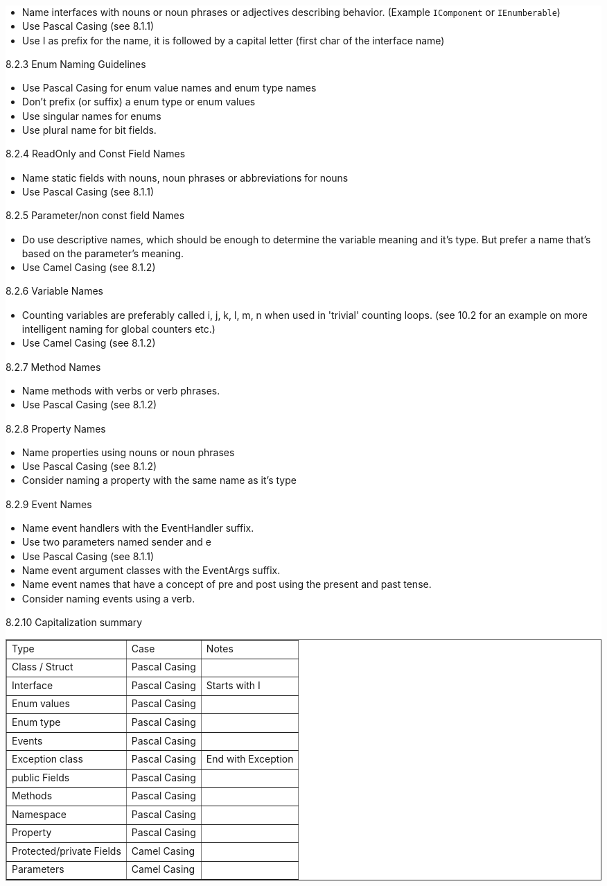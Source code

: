 *	Name interfaces with nouns or noun phrases or adjectives describing behavior. (Example `IComponent` or `IEnumberable`)
*	Use Pascal Casing (see 8.1.1)
*	Use I as prefix for the name, it is followed by a capital letter (first char of the interface name)

8.2.3 Enum Naming Guidelines

*	Use Pascal Casing for enum value names and enum type names
*	Don’t prefix (or suffix) a enum type or enum values
*	Use singular names for enums
*	Use plural name for bit fields.

8.2.4 ReadOnly and Const Field Names

*	Name static fields with nouns, noun phrases or abbreviations for nouns
*	Use Pascal Casing (see 8.1.1)

8.2.5 Parameter/non const field Names

*	Do use descriptive names, which should be enough to determine the variable meaning and it’s type. But prefer a name that’s based on the parameter’s meaning.
*	Use Camel Casing (see 8.1.2)

8.2.6 Variable Names

*	Counting variables are preferably called i, j, k, l, m, n when used in 'trivial' counting loops. (see 10.2 for an example on more intelligent naming for global counters etc.)
*	Use Camel Casing (see 8.1.2)

8.2.7 Method Names

*	Name methods with verbs or verb phrases.
*	Use Pascal Casing (see 8.1.2)

8.2.8 Property Names

*	Name properties using nouns or noun phrases
*	Use Pascal Casing (see 8.1.2)
*	Consider naming a property with the same name as it’s type

8.2.9 Event Names

*	Name event handlers with the EventHandler suffix.
*	Use two parameters named sender and e
*	Use Pascal Casing (see 8.1.1)
*	Name event argument classes with the EventArgs suffix.
*	Name event names that have a concept of pre and post using the present and past tense.
*	Consider naming events using a verb.

8.2.10 Capitalization summary

<table border="1">
<tbody><tr><td>Type</td><td>Case</td><td>Notes</td></tr>
<tr><td>Class / Struct</td><td> Pascal Casing</td><td>&nbsp;</td></tr>
<tr><td>Interface</td><td>Pascal Casing</td><td> Starts with I</td></tr>
<tr><td>Enum values</td><td> Pascal Casing</td><td>&nbsp;</td></tr>
<tr><td>Enum type</td><td> Pascal Casing</td><td>&nbsp;</td></tr>
<tr><td>Events</td><td> Pascal Casing</td><td>&nbsp;</td></tr>
<tr><td>Exception class</td><td> Pascal Casing</td><td> End with Exception</td></tr>
<tr><td>public Fields</td><td> Pascal Casing</td><td>&nbsp;</td></tr>
<tr><td>Methods</td><td> Pascal Casing</td><td>&nbsp;</td></tr>
<tr><td>Namespace</td><td> Pascal Casing</td><td>&nbsp;</td></tr>
<tr><td>Property</td><td> Pascal Casing</td><td>&nbsp;</td></tr>
<tr><td>Protected/private Fields</td><td> Camel Casing</td><td>&nbsp;</td></tr>
<tr><td>Parameters</td><td> Camel Casing</td><td>&nbsp;</td></tr>
</tbody></table>
